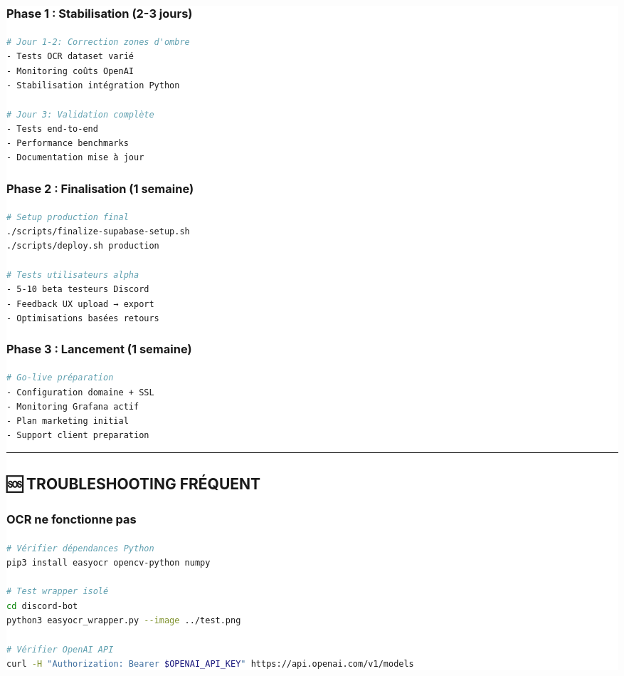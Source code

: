 ### **Phase 1 : Stabilisation (2-3 jours)**
```bash
# Jour 1-2: Correction zones d'ombre
- Tests OCR dataset varié
- Monitoring coûts OpenAI  
- Stabilisation intégration Python

# Jour 3: Validation complète
- Tests end-to-end
- Performance benchmarks
- Documentation mise à jour
```

### **Phase 2 : Finalisation (1 semaine)**
```bash
# Setup production final
./scripts/finalize-supabase-setup.sh
./scripts/deploy.sh production

# Tests utilisateurs alpha
- 5-10 beta testeurs Discord
- Feedback UX upload → export
- Optimisations basées retours
```

### **Phase 3 : Lancement (1 semaine)**
```bash
# Go-live préparation
- Configuration domaine + SSL
- Monitoring Grafana actif
- Plan marketing initial
- Support client preparation
```

---

## 🆘 **TROUBLESHOOTING FRÉQUENT**

### **OCR ne fonctionne pas**
```bash
# Vérifier dépendances Python
pip3 install easyocr opencv-python numpy

# Test wrapper isolé
cd discord-bot
python3 easyocr_wrapper.py --image ../test.png

# Vérifier OpenAI API
curl -H "Authorization: Bearer $OPENAI_API_KEY" https://api.openai.com/v1/models
```
